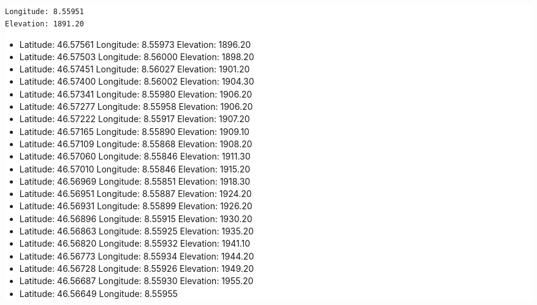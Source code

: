     Longitude: 8.55951
    Elevation: 1891.20
  - Latitude: 46.57561
    Longitude: 8.55973
    Elevation: 1896.20
  - Latitude: 46.57503
    Longitude: 8.56000
    Elevation: 1898.20
  - Latitude: 46.57451
    Longitude: 8.56027
    Elevation: 1901.20
  - Latitude: 46.57400
    Longitude: 8.56002
    Elevation: 1904.30
  - Latitude: 46.57341
    Longitude: 8.55980
    Elevation: 1906.20
  - Latitude: 46.57277
    Longitude: 8.55958
    Elevation: 1906.20
  - Latitude: 46.57222
    Longitude: 8.55917
    Elevation: 1907.20
  - Latitude: 46.57165
    Longitude: 8.55890
    Elevation: 1909.10
  - Latitude: 46.57109
    Longitude: 8.55868
    Elevation: 1908.20
  - Latitude: 46.57060
    Longitude: 8.55846
    Elevation: 1911.30
  - Latitude: 46.57010
    Longitude: 8.55846
    Elevation: 1915.20
  - Latitude: 46.56969
    Longitude: 8.55851
    Elevation: 1918.30
  - Latitude: 46.56951
    Longitude: 8.55887
    Elevation: 1924.20
  - Latitude: 46.56931
    Longitude: 8.55899
    Elevation: 1926.20
  - Latitude: 46.56896
    Longitude: 8.55915
    Elevation: 1930.20
  - Latitude: 46.56863
    Longitude: 8.55925
    Elevation: 1935.20
  - Latitude: 46.56820
    Longitude: 8.55932
    Elevation: 1941.10
  - Latitude: 46.56773
    Longitude: 8.55934
    Elevation: 1944.20
  - Latitude: 46.56728
    Longitude: 8.55926
    Elevation: 1949.20
  - Latitude: 46.56687
    Longitude: 8.55930
    Elevation: 1955.20
  - Latitude: 46.56649
    Longitude: 8.55955